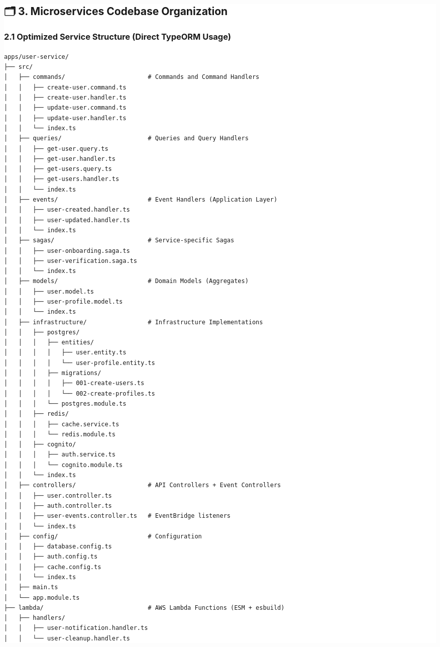 ## 🗂️ 3. Microservices Codebase Organization

### 2.1 Optimized Service Structure (Direct TypeORM Usage)

```
apps/user-service/
├── src/
│   ├── commands/                       # Commands and Command Handlers
│   │   ├── create-user.command.ts
│   │   ├── create-user.handler.ts
│   │   ├── update-user.command.ts
│   │   ├── update-user.handler.ts
│   │   └── index.ts
│   ├── queries/                        # Queries and Query Handlers
│   │   ├── get-user.query.ts
│   │   ├── get-user.handler.ts
│   │   ├── get-users.query.ts
│   │   ├── get-users.handler.ts
│   │   └── index.ts
│   ├── events/                         # Event Handlers (Application Layer)
│   │   ├── user-created.handler.ts
│   │   ├── user-updated.handler.ts
│   │   └── index.ts
│   ├── sagas/                          # Service-specific Sagas
│   │   ├── user-onboarding.saga.ts
│   │   ├── user-verification.saga.ts
│   │   └── index.ts
│   ├── models/                         # Domain Models (Aggregates)
│   │   ├── user.model.ts
│   │   ├── user-profile.model.ts
│   │   └── index.ts
│   ├── infrastructure/                 # Infrastructure Implementations
│   │   ├── postgres/
│   │   │   ├── entities/
│   │   │   │   ├── user.entity.ts
│   │   │   │   └── user-profile.entity.ts
│   │   │   ├── migrations/
│   │   │   │   ├── 001-create-users.ts
│   │   │   │   └── 002-create-profiles.ts
│   │   │   └── postgres.module.ts
│   │   ├── redis/
│   │   │   ├── cache.service.ts
│   │   │   └── redis.module.ts
│   │   ├── cognito/
│   │   │   ├── auth.service.ts
│   │   │   └── cognito.module.ts
│   │   └── index.ts
│   ├── controllers/                    # API Controllers + Event Controllers
│   │   ├── user.controller.ts
│   │   ├── auth.controller.ts
│   │   ├── user-events.controller.ts   # EventBridge listeners
│   │   └── index.ts
│   ├── config/                         # Configuration
│   │   ├── database.config.ts
│   │   ├── auth.config.ts
│   │   ├── cache.config.ts
│   │   └── index.ts
│   ├── main.ts
│   └── app.module.ts
├── lambda/                             # AWS Lambda Functions (ESM + esbuild)
│   ├── handlers/
│   │   ├── user-notification.handler.ts
│   │   └── user-cleanup.handler.ts
```